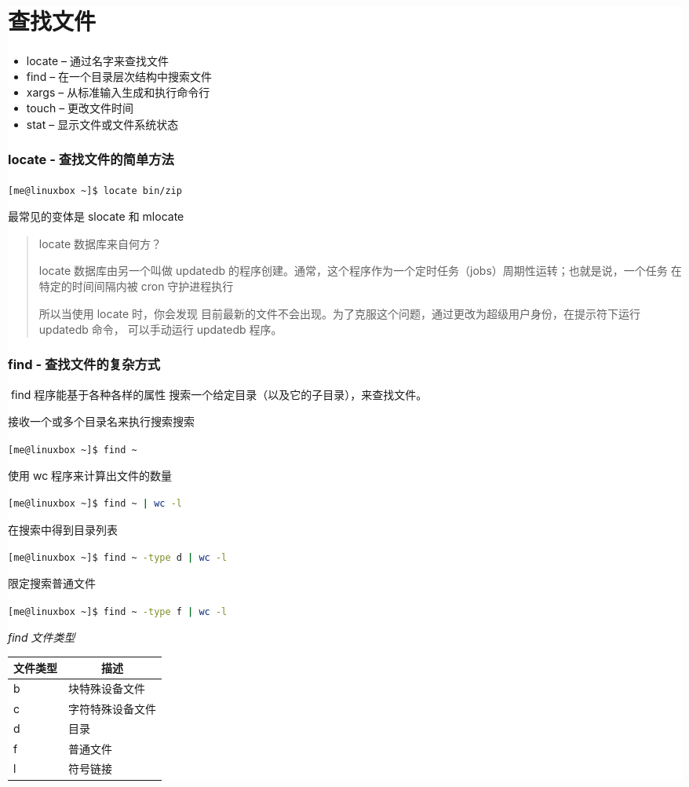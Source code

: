 # 查找文件

- locate – 通过名字来查找文件
- find – 在一个目录层次结构中搜索文件
- xargs – 从标准输入生成和执行命令行
- touch – 更改文件时间
- stat – 显示文件或文件系统状态

### locate - 查找文件的简单方法

```bash
[me@linuxbox ~]$ locate bin/zip
```

最常见的变体是 slocate 和 mlocate

> locate 数据库来自何方？
>
> locate 数据库由另一个叫做 updatedb 的程序创建。通常，这个程序作为一个定时任务（jobs）周期性运转；也就是说，一个任务 在特定的时间间隔内被 cron 守护进程执行
>
> 所以当使用 locate 时，你会发现 目前最新的文件不会出现。为了克服这个问题，通过更改为超级用户身份，在提示符下运行 updatedb 命令， 可以手动运行 updatedb 程序。

### find - 查找文件的复杂方式

 find 程序能基于各种各样的属性 搜索一个给定目录（以及它的子目录），来查找文件。



接收一个或多个目录名来执行搜索搜索

```bash
[me@linuxbox ~]$ find ~
```

使用 wc 程序来计算出文件的数量

```bash
[me@linuxbox ~]$ find ~ | wc -l
```

在搜索中得到目录列表

```bash
[me@linuxbox ~]$ find ~ -type d | wc -l
```

限定搜索普通文件

```bash
[me@linuxbox ~]$ find ~ -type f | wc -l
```



*find 文件类型*

| 文件类型 | 描述             |
| -------- | ---------------- |
| b        | 块特殊设备文件   |
| c        | 字符特殊设备文件 |
| d        | 目录             |
| f        | 普通文件         |
| l        | 符号链接         |
